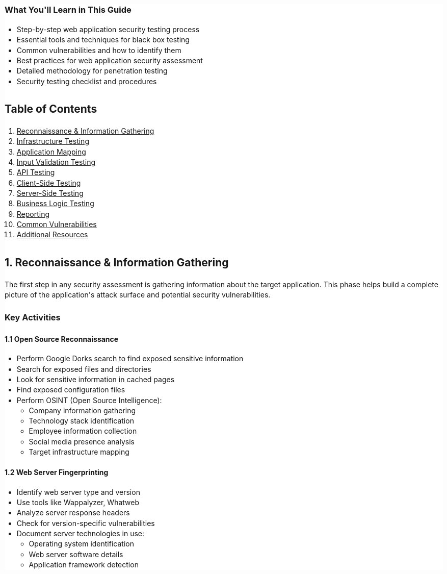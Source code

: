 ### What You'll Learn in This Guide

* Step-by-step web application security testing process
* Essential tools and techniques for black box testing
* Common vulnerabilities and how to identify them
* Best practices for web application security assessment
* Detailed methodology for penetration testing
* Security testing checklist and procedures

## Table of Contents

1. [Reconnaissance & Information Gathering](#1-reconnaissance--information-gathering)
2. [Infrastructure Testing](#2-infrastructure-testing)
3. [Application Mapping](#3-application-mapping)
4. [Input Validation Testing](#4-input-validation-testing)
5. [API Testing](#5-api-testing)
6. [Client-Side Testing](#6-client-side-testing)
7. [Server-Side Testing](#7-server-side-testing)
8. [Business Logic Testing](#8-business-logic-testing)
9. [Reporting](#9-reporting)
10. [Common Vulnerabilities](#common-web-application-vulnerabilities-to-watch-for)
11. [Additional Resources](#additional-resources)

## 1. Reconnaissance & Information Gathering

The first step in any security assessment is gathering information about the target application. This phase helps build a complete picture of the application's attack surface and potential security vulnerabilities.

### Key Activities

#### 1.1 Open Source Reconnaissance

* Perform Google Dorks search to find exposed sensitive information
* Search for exposed files and directories
* Look for sensitive information in cached pages
* Find exposed configuration files
* Perform OSINT (Open Source Intelligence):
  * Company information gathering
  * Technology stack identification
  * Employee information collection
  * Social media presence analysis
  * Target infrastructure mapping

#### 1.2 Web Server Fingerprinting

* Identify web server type and version
* Use tools like Wappalyzer, Whatweb
* Analyze server response headers
* Check for version-specific vulnerabilities
* Document server technologies in use:
  * Operating system identification
  * Web server software details
  * Application framework detection
